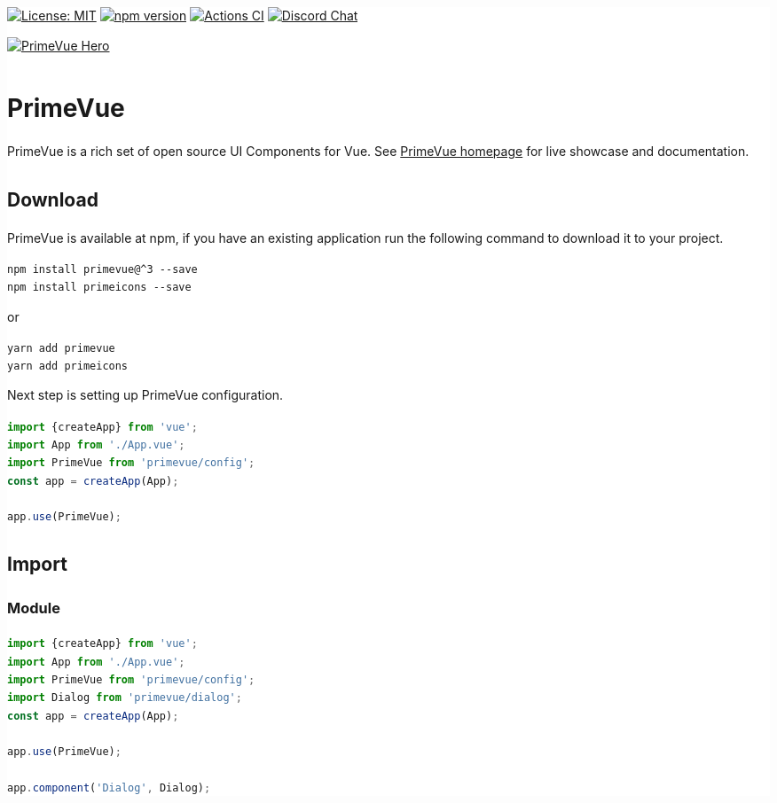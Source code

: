 
[![License: MIT](https://img.shields.io/badge/License-MIT-yellow.svg)](https://opensource.org/licenses/MIT)
[![npm version](https://badge.fury.io/js/primevue.svg)](https://badge.fury.io/js/primevue)
[![Actions CI](https://github.com/primefaces/primevue/workflows/NodeJS%20CI/badge.svg)](https://github.com/primefaces/primevue/actions/workflows/node.js.yml)
[![Discord Chat](https://img.shields.io/discord/557940238991753223.svg?color=7289da&label=chat&logo=discord)](https://discord.gg/gzKFYnpmCY)

[![PrimeVue Hero](https://user-images.githubusercontent.com/686247/138925407-2a7e916d-c674-4fb5-b721-1dd41a8eeebc.jpg)](https://www.primefaces.org/primevue)

# PrimeVue

PrimeVue is a rich set of open source UI Components for Vue. See [PrimeVue homepage](https://www.primefaces.org/primevue/) for live showcase and documentation.

## Download

PrimeVue is available at npm, if you have an existing application run the following command to download it to your project.

````
npm install primevue@^3 --save
npm install primeicons --save
````

or

```
yarn add primevue
yarn add primeicons
```

Next step is setting up PrimeVue configuration.

```javascript
import {createApp} from 'vue';
import App from './App.vue';
import PrimeVue from 'primevue/config';
const app = createApp(App);

app.use(PrimeVue);
```

## Import

### Module

```javascript
import {createApp} from 'vue';
import App from './App.vue';
import PrimeVue from 'primevue/config';
import Dialog from 'primevue/dialog';
const app = createApp(App);

app.use(PrimeVue);

app.component('Dialog', Dialog);
```
